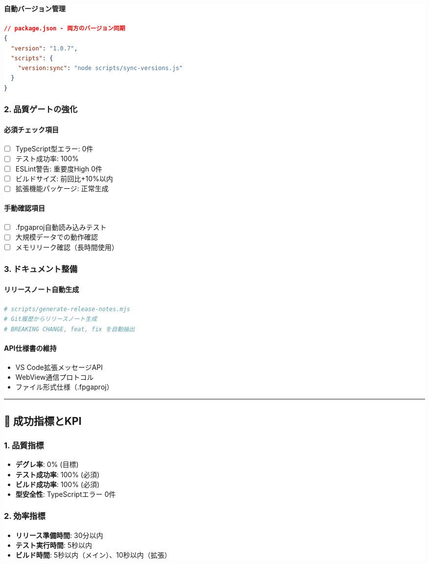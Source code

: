 #### **自動バージョン管理**
```json
// package.json - 両方のバージョン同期
{
  "version": "1.0.7",
  "scripts": {
    "version:sync": "node scripts/sync-versions.js"
  }
}
```

### 2. **品質ゲートの強化**

#### **必須チェック項目**
- [ ] TypeScript型エラー: 0件
- [ ] テスト成功率: 100%
- [ ] ESLint警告: 重要度High 0件
- [ ] ビルドサイズ: 前回比+10%以内
- [ ] 拡張機能パッケージ: 正常生成

#### **手動確認項目**
- [ ] .fpgaproj自動読み込みテスト
- [ ] 大規模データでの動作確認
- [ ] メモリリーク確認（長時間使用）

### 3. **ドキュメント整備**

#### **リリースノート自動生成**
```bash
# scripts/generate-release-notes.mjs
# Git履歴からリリースノート生成
# BREAKING CHANGE, feat, fix を自動抽出
```

#### **API仕様書の維持**
- VS Code拡張メッセージAPI
- WebView通信プロトコル
- ファイル形式仕様（.fpgaproj）

---

## 🎯 成功指標とKPI

### 1. **品質指標**
- **デグレ率**: 0% (目標)
- **テスト成功率**: 100% (必須)
- **ビルド成功率**: 100% (必須)
- **型安全性**: TypeScriptエラー 0件

### 2. **効率指標**
- **リリース準備時間**: 30分以内
- **テスト実行時間**: 5秒以内
- **ビルド時間**: 5秒以内（メイン）、10秒以内（拡張）
